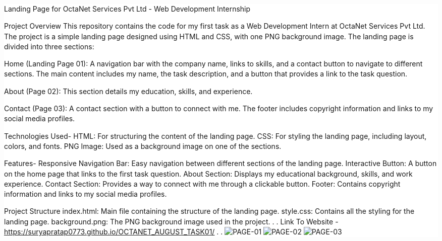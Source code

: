 Landing Page for OctaNet Services Pvt Ltd - Web Development Internship

Project Overview
This repository contains the code for my first task as a Web Development Intern at OctaNet Services Pvt Ltd.
The project is a simple landing page designed using HTML and CSS, with one PNG background image. The landing page is divided into three sections:

Home (Landing Page 01):
A navigation bar with the company name, links to skills, and a contact button to navigate to different sections.
The main content includes my name, the task description, and a button that provides a link to the task question.

About (Page 02):
This section details my education, skills, and experience.

Contact (Page 03):
A contact section with a button to connect with me.
The footer includes copyright information and links to my social media profiles.

Technologies Used-
HTML: For structuring the content of the landing page.
CSS: For styling the landing page, including layout, colors, and fonts.
PNG Image: Used as a background image on one of the sections.

Features-
Responsive Navigation Bar: Easy navigation between different sections of the landing page.
Interactive Button: A button on the home page that links to the first task question.
About Section: Displays my educational background, skills, and work experience.
Contact Section: Provides a way to connect with me through a clickable button.
Footer: Contains copyright information and links to my social media profiles.

Project Structure
index.html: Main file containing the structure of the landing page.
style.css: Contains all the styling for the landing page.
background.png: The PNG background image used in the project.
.
.
Link To Website -  https://suryapratap0773.github.io/OCTANET_AUGUST_TASK01/
.
.
<img width="1280" alt="PAGE-01" src="https://github.com/user-attachments/assets/1a462d5a-a702-4a51-91de-42f0e6d8ba29">
<img width="1280" alt="PAGE-02" src="https://github.com/user-attachments/assets/d59199a0-72b1-4afa-bbc1-be1702eb13af">
<img width="1280" alt="PAGE-03" src="https://github.com/user-attachments/assets/5c50f9ae-9a67-403c-8dfe-8570c71154a0">



